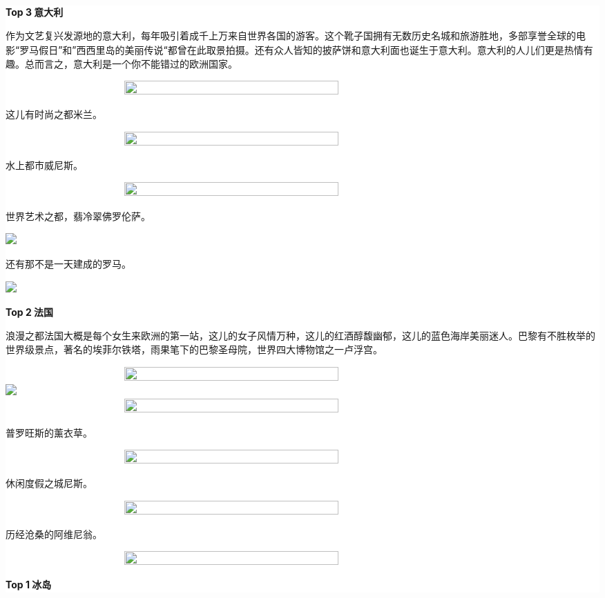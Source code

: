 



**Top 3 意大利**


作为文艺复兴发源地的意大利，每年吸引着成千上万来自世界各国的游客。这个靴子国拥有无数历史名城和旅游胜地，多部享誉全球的电影“罗马假日”和”西西里岛的美丽传说“都曾在此取景拍摄。还有众人皆知的披萨饼和意大利面也诞生于意大利。意大利的人儿们更是热情有趣。总而言之，意大利是一个你不能错过的欧洲国家。

<img src="https://mmbiz.qpic.cn/mmbiz_jpg/rW3MWnUicJ7fc0gszkspUMIw342RWyDYrn9vMhKFZqQB1E9icPfBjic507x59rdOBcf4YgJd9Wssz2A964SmaRVAA/640?wx_fmt=jpeg" style=" display: block; margin: 0 auto; width: 60%; height: 60%; "/>

这儿有时尚之都米兰。

<img src="https://mmbiz.qpic.cn/mmbiz_jpg/rW3MWnUicJ7fc0gszkspUMIw342RWyDYrmmbCicp5AfHkPkqnuicB22EJfKRicT7sGYq99Wh3Aa6QGViavJlUydfylQ/640?wx_fmt=jpeg" style=" display: block; margin: 0 auto; width: 60%; height: 60%; "/>

水上都市威尼斯。

<img src="https://mmbiz.qpic.cn/mmbiz_jpg/rW3MWnUicJ7fc0gszkspUMIw342RWyDYr8sgTwVKE86HkQeQibbia5R59sJvYb5RdZqQBm4r9QW3k82eU4icCFpyUQ/640?wx_fmt=jpeg" style=" display: block; margin: 0 auto; width: 60%; height: 60%; "/>

世界艺术之都，翡冷翠佛罗伦萨。

<img src="https://mmbiz.qpic.cn/mmbiz_jpg/rW3MWnUicJ7fc0gszkspUMIw342RWyDYrEl3McpnYv8CAgsW7N8ZxSJG2veEBQibkl2mibyJ2J05KjWlic3rrYItqA/640?wx_fmt=jpeg" />

还有那不是一天建成的罗马。

<img src="https://mmbiz.qpic.cn/mmbiz_jpg/rW3MWnUicJ7fc0gszkspUMIw342RWyDYriapiavDeSEIm3dwXW6QNVDIr7TH33zP32mtasB8HibRxQhibPaPTSgECDg/640?wx_fmt=jpeg" />





**Top 2 法国**


浪漫之都法国大概是每个女生来欧洲的第一站，这儿的女子风情万种，这儿的红酒醇馥幽郁，这儿的蓝色海岸美丽迷人。巴黎有不胜枚举的世界级景点，著名的埃菲尔铁塔，雨果笔下的巴黎圣母院，世界四大博物馆之一卢浮宫。

<img src="https://mmbiz.qpic.cn/mmbiz_jpg/rW3MWnUicJ7fc0gszkspUMIw342RWyDYrX0r4gqriaD8CUL0uUicD5XrRRibzAEK12x492iaDqZZh1FdbBlicwWiayMaA/640?wx_fmt=jpeg" style=" display: block; margin: 0 auto; width: 60%; height: 60%; "/>



<img src="https://mmbiz.qpic.cn/mmbiz_jpg/rW3MWnUicJ7fc0gszkspUMIw342RWyDYrok6WBywxdBFiceBsRlPBX87YJ0NRiannQPEsCOMGsmzEIpyf7zooiarww/640?wx_fmt=jpeg" />

<img src="https://mmbiz.qpic.cn/mmbiz_png/rW3MWnUicJ7fYMZV2w89IdLoQ0mS4dH0SznsMthsbEPsibztoE1JKL1D4b1ibFCtoypia9m2hibyfpaHCX0PaUu6tzA/640?wx_fmt=png" style=" display: block; margin: 0 auto; width: 60%; height: 60%; "/>

普罗旺斯的薰衣草。

<img src="https://mmbiz.qpic.cn/mmbiz_jpg/rW3MWnUicJ7fc0gszkspUMIw342RWyDYrmYwiafpDnzQbAKqhtdgKicZ85eGAwAeI8pdYL6f9p5qaKUuwryLngkFw/640?wx_fmt=jpeg" style=" display: block; margin: 0 auto; width: 60%; height: 60%; "/>

休闲度假之城尼斯。

<img src="https://mmbiz.qpic.cn/mmbiz_png/rW3MWnUicJ7fYMZV2w89IdLoQ0mS4dH0SJVsUzsnTbO3rOaweCK10gHuTFAZSszeZG5yGgiadRUjKNZ4SickFibHsQ/640?wx_fmt=png" style=" display: block; margin: 0 auto; width: 60%; height: 60%; "/>

历经沧桑的阿维尼翁。

<img src="https://mmbiz.qpic.cn/mmbiz_png/rW3MWnUicJ7fYMZV2w89IdLoQ0mS4dH0S6xWW5JYAVWhRmicibTeC2vUiakHJRuO82GFdicrZEgeaYpFqgL15ibMb57Q/640?wx_fmt=png" style=" display: block; margin: 0 auto; width: 60%; height: 60%; "/>



**Top 1 冰岛**
